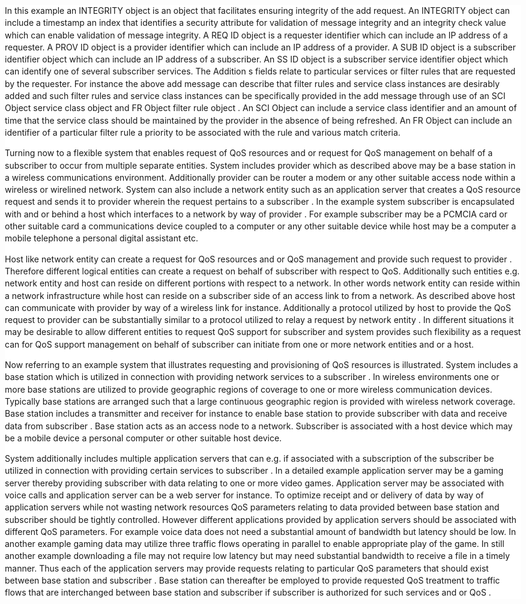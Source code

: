 In this example an INTEGRITY object is an object that facilitates ensuring integrity of the add request. An INTEGRITY object can include a timestamp an index that identifies a security attribute for validation of message integrity and an integrity check value which can enable validation of message integrity. A REQ ID object is a requester identifier which can include an IP address of a requester. A PROV ID object is a provider identifier which can include an IP address of a provider. A SUB ID object is a subscriber identifier object which can include an IP address of a subscriber. An SS ID object is a subscriber service identifier object which can identify one of several subscriber services. The Addition s fields relate to particular services or filter rules that are requested by the requester. For instance the above add message can describe that filter rules and service class instances are desirably added and such filter rules and service class instances can be specifically provided in the add message through use of an SCI Object service class object and FR Object filter rule object . An SCI Object can include a service class identifier and an amount of time that the service class should be maintained by the provider in the absence of being refreshed. An FR Object can include an identifier of a particular filter rule a priority to be associated with the rule and various match criteria.

Turning now to a flexible system that enables request of QoS resources and or request for QoS management on behalf of a subscriber to occur from multiple separate entities. System includes provider which as described above may be a base station in a wireless communications environment. Additionally provider can be router a modem or any other suitable access node within a wireless or wirelined network. System can also include a network entity such as an application server that creates a QoS resource request and sends it to provider wherein the request pertains to a subscriber . In the example system subscriber is encapsulated with and or behind a host which interfaces to a network by way of provider . For example subscriber may be a PCMCIA card or other suitable card a communications device coupled to a computer or any other suitable device while host may be a computer a mobile telephone a personal digital assistant etc.

Host like network entity can create a request for QoS resources and or QoS management and provide such request to provider . Therefore different logical entities can create a request on behalf of subscriber with respect to QoS. Additionally such entities e.g. network entity and host can reside on different portions with respect to a network. In other words network entity can reside within a network infrastructure while host can reside on a subscriber side of an access link to from a network. As described above host can communicate with provider by way of a wireless link for instance. Additionally a protocol utilized by host to provide the QoS request to provider can be substantially similar to a protocol utilized to relay a request by network entity . In different situations it may be desirable to allow different entities to request QoS support for subscriber and system provides such flexibility as a request can for QoS support management on behalf of subscriber can initiate from one or more network entities and or a host.

Now referring to an example system that illustrates requesting and provisioning of QoS resources is illustrated. System includes a base station which is utilized in connection with providing network services to a subscriber . In wireless environments one or more base stations are utilized to provide geographic regions of coverage to one or more wireless communication devices. Typically base stations are arranged such that a large continuous geographic region is provided with wireless network coverage. Base station includes a transmitter and receiver for instance to enable base station to provide subscriber with data and receive data from subscriber . Base station acts as an access node to a network. Subscriber is associated with a host device which may be a mobile device a personal computer or other suitable host device.

System additionally includes multiple application servers that can e.g. if associated with a subscription of the subscriber be utilized in connection with providing certain services to subscriber . In a detailed example application server may be a gaming server thereby providing subscriber with data relating to one or more video games. Application server may be associated with voice calls and application server can be a web server for instance. To optimize receipt and or delivery of data by way of application servers while not wasting network resources QoS parameters relating to data provided between base station and subscriber should be tightly controlled. However different applications provided by application servers should be associated with different QoS parameters. For example voice data does not need a substantial amount of bandwidth but latency should be low. In another example gaming data may utilize three traffic flows operating in parallel to enable appropriate play of the game. In still another example downloading a file may not require low latency but may need substantial bandwidth to receive a file in a timely manner. Thus each of the application servers may provide requests relating to particular QoS parameters that should exist between base station and subscriber . Base station can thereafter be employed to provide requested QoS treatment to traffic flows that are interchanged between base station and subscriber if subscriber is authorized for such services and or QoS .
